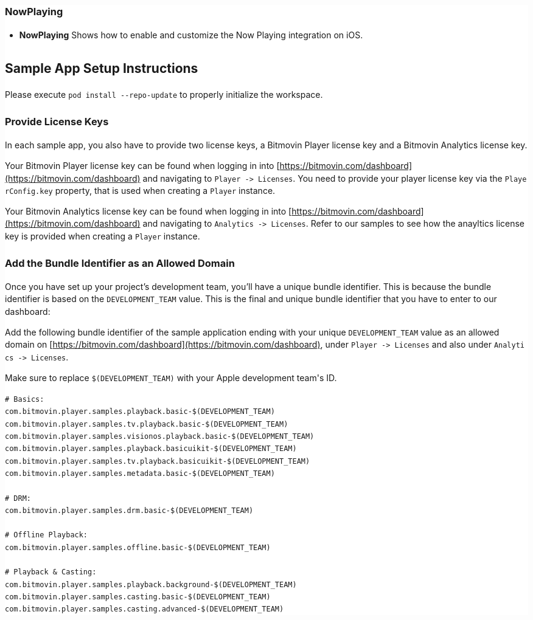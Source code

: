 ### NowPlaying
+  **NowPlaying** Shows how to enable and customize the Now Playing integration on iOS.

## Sample App Setup Instructions
Please execute `pod install --repo-update` to properly initialize the workspace.

### Provide License Keys
In each sample app, you also have to provide two license keys, a Bitmovin Player license key and a Bitmovin Analytics license key.

Your Bitmovin Player license key can be found when logging in into [https://bitmovin.com/dashboard](https://bitmovin.com/dashboard) and navigating to `Player -> Licenses`.
You need to provide your player license key via the `PlayerConfig.key` property, that is used when creating a `Player` instance.

Your Bitmovin Analytics license key can be found when logging in into [https://bitmovin.com/dashboard](https://bitmovin.com/dashboard) and navigating to `Analytics -> Licenses`. Refer to our samples to see how the anayltics license key is provided when creating a `Player` instance.

### Add the Bundle Identifier as an Allowed Domain

Once you have set up your project’s development team, you’ll have a unique bundle identifier. This is because the bundle identifier is based on the `DEVELOPMENT_TEAM` value.
This is the final and unique bundle identifier that you have to enter to our dashboard:

Add the following bundle identifier of the sample application ending with your unique `DEVELOPMENT_TEAM` value as an allowed domain on [https://bitmovin.com/dashboard](https://bitmovin.com/dashboard), under `Player -> Licenses` and also under `Analytics -> Licenses`.

Make sure to replace `$(DEVELOPMENT_TEAM)` with your Apple development team's ID.

    # Basics:
    com.bitmovin.player.samples.playback.basic-$(DEVELOPMENT_TEAM)
    com.bitmovin.player.samples.tv.playback.basic-$(DEVELOPMENT_TEAM)
    com.bitmovin.player.samples.visionos.playback.basic-$(DEVELOPMENT_TEAM)
    com.bitmovin.player.samples.playback.basicuikit-$(DEVELOPMENT_TEAM)
    com.bitmovin.player.samples.tv.playback.basicuikit-$(DEVELOPMENT_TEAM)
    com.bitmovin.player.samples.metadata.basic-$(DEVELOPMENT_TEAM)

    # DRM:
    com.bitmovin.player.samples.drm.basic-$(DEVELOPMENT_TEAM)

    # Offline Playback:
    com.bitmovin.player.samples.offline.basic-$(DEVELOPMENT_TEAM)

    # Playback & Casting:
    com.bitmovin.player.samples.playback.background-$(DEVELOPMENT_TEAM)
    com.bitmovin.player.samples.casting.basic-$(DEVELOPMENT_TEAM)
    com.bitmovin.player.samples.casting.advanced-$(DEVELOPMENT_TEAM)
